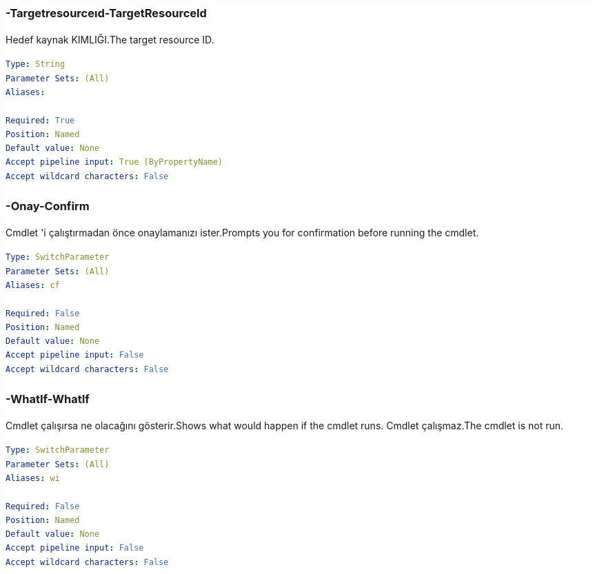 ### <span data-ttu-id="1108c-134">-Targetresourceıd</span><span class="sxs-lookup"><span data-stu-id="1108c-134">-TargetResourceId</span></span>
<span data-ttu-id="1108c-135">Hedef kaynak KIMLIĞI.</span><span class="sxs-lookup"><span data-stu-id="1108c-135">The target resource ID.</span></span>

```yaml
Type: String
Parameter Sets: (All)
Aliases: 

Required: True
Position: Named
Default value: None
Accept pipeline input: True (ByPropertyName)
Accept wildcard characters: False
```

### <span data-ttu-id="1108c-136">-Onay</span><span class="sxs-lookup"><span data-stu-id="1108c-136">-Confirm</span></span>
<span data-ttu-id="1108c-137">Cmdlet 'i çalıştırmadan önce onaylamanızı ister.</span><span class="sxs-lookup"><span data-stu-id="1108c-137">Prompts you for confirmation before running the cmdlet.</span></span>

```yaml
Type: SwitchParameter
Parameter Sets: (All)
Aliases: cf

Required: False
Position: Named
Default value: None
Accept pipeline input: False
Accept wildcard characters: False
```

### <span data-ttu-id="1108c-138">-WhatIf</span><span class="sxs-lookup"><span data-stu-id="1108c-138">-WhatIf</span></span>
<span data-ttu-id="1108c-139">Cmdlet çalışırsa ne olacağını gösterir.</span><span class="sxs-lookup"><span data-stu-id="1108c-139">Shows what would happen if the cmdlet runs.</span></span> <span data-ttu-id="1108c-140">Cmdlet çalışmaz.</span><span class="sxs-lookup"><span data-stu-id="1108c-140">The cmdlet is not run.</span></span>

```yaml
Type: SwitchParameter
Parameter Sets: (All)
Aliases: wi

Required: False
Position: Named
Default value: None
Accept pipeline input: False
Accept wildcard characters: False
```
